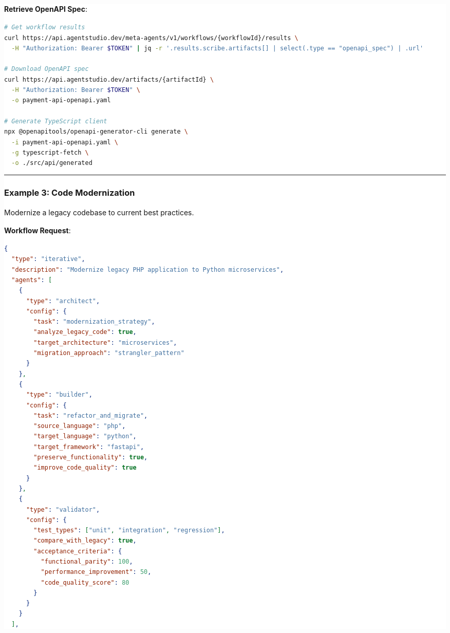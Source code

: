 
**Retrieve OpenAPI Spec**:
```bash
# Get workflow results
curl https://api.agentstudio.dev/meta-agents/v1/workflows/{workflowId}/results \
  -H "Authorization: Bearer $TOKEN" | jq -r '.results.scribe.artifacts[] | select(.type == "openapi_spec") | .url'

# Download OpenAPI spec
curl https://api.agentstudio.dev/artifacts/{artifactId} \
  -H "Authorization: Bearer $TOKEN" \
  -o payment-api-openapi.yaml

# Generate TypeScript client
npx @openapitools/openapi-generator-cli generate \
  -i payment-api-openapi.yaml \
  -g typescript-fetch \
  -o ./src/api/generated
```

---

### Example 3: Code Modernization

Modernize a legacy codebase to current best practices.

**Workflow Request**:
```json
{
  "type": "iterative",
  "description": "Modernize legacy PHP application to Python microservices",
  "agents": [
    {
      "type": "architect",
      "config": {
        "task": "modernization_strategy",
        "analyze_legacy_code": true,
        "target_architecture": "microservices",
        "migration_approach": "strangler_pattern"
      }
    },
    {
      "type": "builder",
      "config": {
        "task": "refactor_and_migrate",
        "source_language": "php",
        "target_language": "python",
        "target_framework": "fastapi",
        "preserve_functionality": true,
        "improve_code_quality": true
      }
    },
    {
      "type": "validator",
      "config": {
        "test_types": ["unit", "integration", "regression"],
        "compare_with_legacy": true,
        "acceptance_criteria": {
          "functional_parity": 100,
          "performance_improvement": 50,
          "code_quality_score": 80
        }
      }
    }
  ],
```
